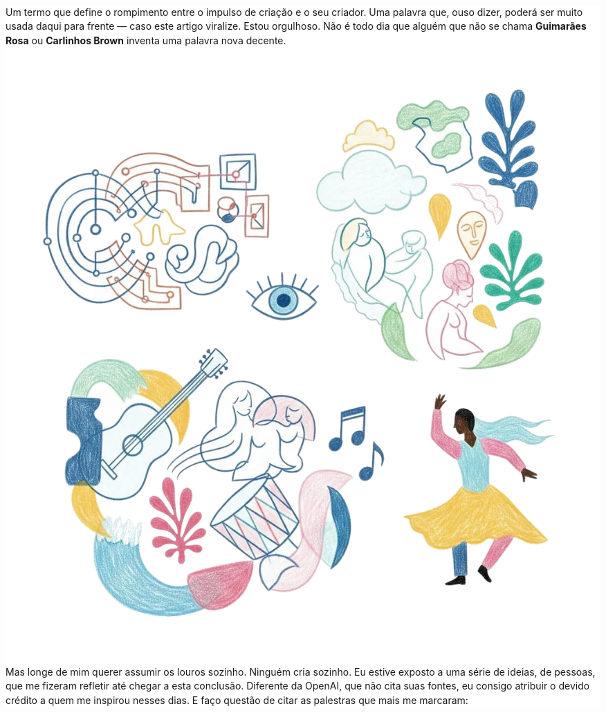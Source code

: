 

Um termo que define o rompimento entre o impulso de criação e o seu criador. Uma palavra que, ouso dizer, poderá ser muito usada daqui para frente — caso este artigo viralize. Estou orgulhoso. Não é todo dia que alguém que não se chama **Guimarães Rosa** ou **Carlinhos Brown** inventa uma palavra nova decente.

![Forma Poetica](../img/poesia.webp)  

Mas longe de mim querer assumir os louros sozinho. Ninguém cria sozinho. Eu estive exposto a uma série de ideias, de pessoas, que me fizeram refletir até chegar a esta conclusão. Diferente da OpenAI, que não cita suas fontes, eu consigo atribuir o devido crédito a quem me inspirou nesses dias. E faço questão de citar as palestras que mais me marcaram:  
